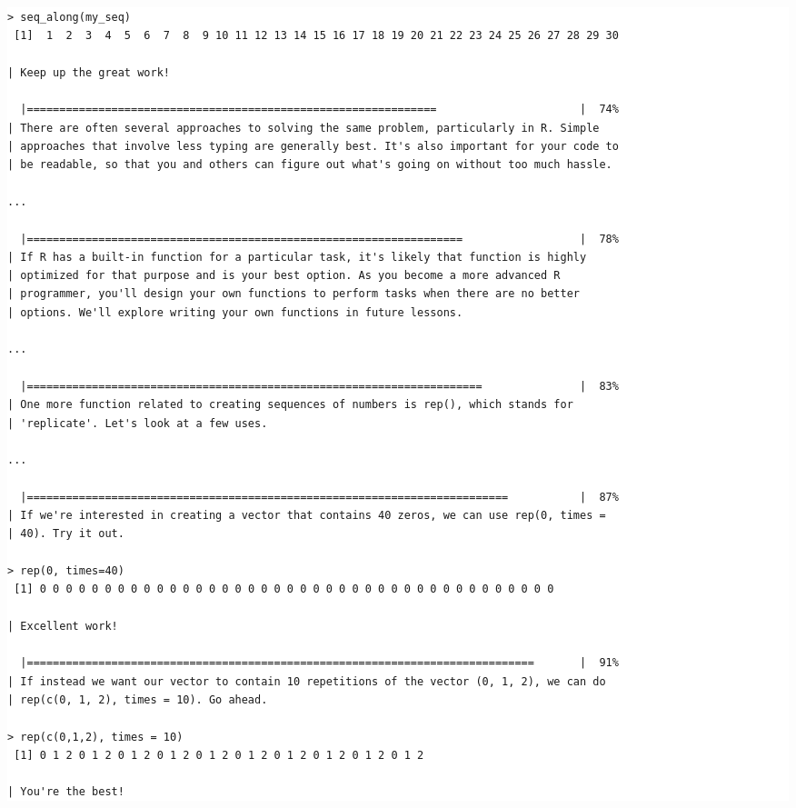     > seq_along(my_seq)
     [1]  1  2  3  4  5  6  7  8  9 10 11 12 13 14 15 16 17 18 19 20 21 22 23 24 25 26 27 28 29 30

    | Keep up the great work!

      |===============================================================                      |  74%
    | There are often several approaches to solving the same problem, particularly in R. Simple
    | approaches that involve less typing are generally best. It's also important for your code to
    | be readable, so that you and others can figure out what's going on without too much hassle.

    ...

      |===================================================================                  |  78%
    | If R has a built-in function for a particular task, it's likely that function is highly
    | optimized for that purpose and is your best option. As you become a more advanced R
    | programmer, you'll design your own functions to perform tasks when there are no better
    | options. We'll explore writing your own functions in future lessons.

    ...

      |======================================================================               |  83%
    | One more function related to creating sequences of numbers is rep(), which stands for
    | 'replicate'. Let's look at a few uses.

    ...

      |==========================================================================           |  87%
    | If we're interested in creating a vector that contains 40 zeros, we can use rep(0, times =
    | 40). Try it out.

    > rep(0, times=40)
     [1] 0 0 0 0 0 0 0 0 0 0 0 0 0 0 0 0 0 0 0 0 0 0 0 0 0 0 0 0 0 0 0 0 0 0 0 0 0 0 0 0

    | Excellent work!

      |==============================================================================       |  91%
    | If instead we want our vector to contain 10 repetitions of the vector (0, 1, 2), we can do
    | rep(c(0, 1, 2), times = 10). Go ahead.

    > rep(c(0,1,2), times = 10)
     [1] 0 1 2 0 1 2 0 1 2 0 1 2 0 1 2 0 1 2 0 1 2 0 1 2 0 1 2 0 1 2

    | You're the best!
